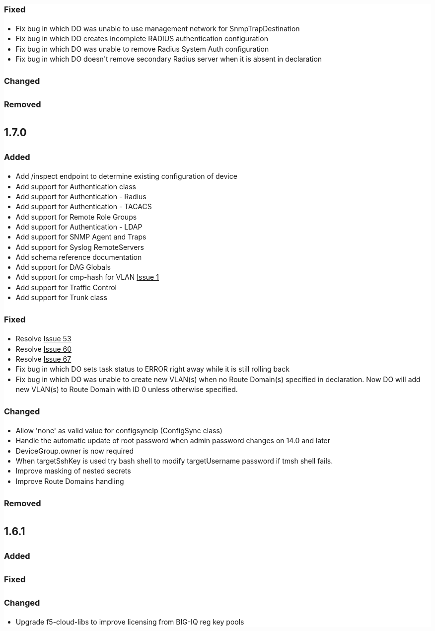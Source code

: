 ### Fixed
- Fix bug in which DO was unable to use management network for SnmpTrapDestination
- Fix bug in which DO creates incomplete RADIUS authentication configuration
- Fix bug in which DO was unable to remove Radius System Auth configuration
- Fix bug in which DO doesn't remove secondary Radius server when it is absent in declaration

### Changed
### Removed

## 1.7.0
### Added
- Add /inspect endpoint to determine existing configuration of device
- Add support for Authentication class
- Add support for Authentication - Radius
- Add support for Authentication - TACACS
- Add support for Remote Role Groups
- Add support for Authentication - LDAP
- Add support for SNMP Agent and Traps
- Add support for Syslog RemoteServers
- Add schema reference documentation
- Add support for DAG Globals
- Add support for cmp-hash for VLAN [Issue 1](https://github.com/F5Networks/f5-declarative-onboarding/issues/1)
- Add support for Traffic Control
- Add support for Trunk class

### Fixed
- Resolve [Issue 53](https://github.com/F5Networks/f5-declarative-onboarding/issues/53)
- Resolve [Issue 60](https://github.com/F5Networks/f5-declarative-onboarding/issues/60)
- Resolve [Issue 67](https://github.com/F5Networks/f5-declarative-onboarding/issues/67)
- Fix bug in which DO sets task status to ERROR right away while it is still rolling back
- Fix bug in which DO was unable to create new VLAN(s) when no Route Domain(s) specified in declaration. Now DO will add new VLAN(s) to Route Domain with ID 0 unless otherwise specified.

### Changed
- Allow 'none' as valid value for configsyncIp (ConfigSync class)
- Handle the automatic update of root password when admin password changes on 14.0 and later
- DeviceGroup.owner is now required
- When targetSshKey is used try bash shell to modify targetUsername password if tmsh shell fails.
- Improve masking of nested secrets
- Improve Route Domains handling

### Removed

## 1.6.1
### Added
### Fixed
### Changed
- Upgrade f5-cloud-libs to improve licensing from BIG-IQ reg key pools

